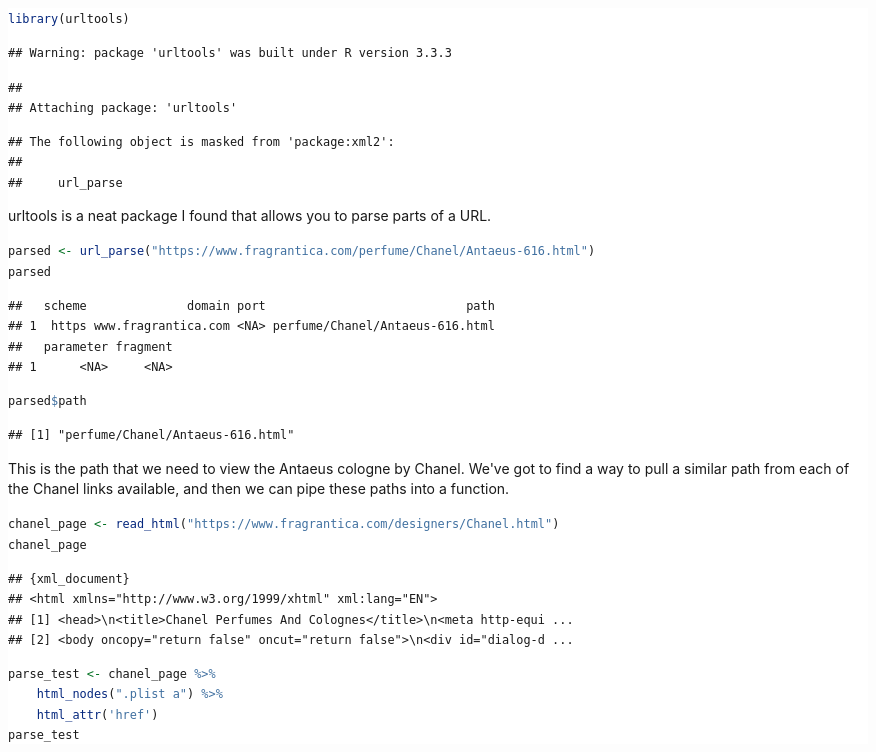 
```r
library(urltools)
```

```
## Warning: package 'urltools' was built under R version 3.3.3
```

```
## 
## Attaching package: 'urltools'
```

```
## The following object is masked from 'package:xml2':
## 
##     url_parse
```

urltools is a neat package I found that allows you to parse parts of a URL. 


```r
parsed <- url_parse("https://www.fragrantica.com/perfume/Chanel/Antaeus-616.html")
parsed
```

```
##   scheme              domain port                            path
## 1  https www.fragrantica.com <NA> perfume/Chanel/Antaeus-616.html
##   parameter fragment
## 1      <NA>     <NA>
```

```r
parsed$path
```

```
## [1] "perfume/Chanel/Antaeus-616.html"
```

This is the path that we need to view the Antaeus cologne by Chanel. We've got to find a way to pull a similar path from each of the Chanel links available, and then we can pipe these paths into a function.


```r
chanel_page <- read_html("https://www.fragrantica.com/designers/Chanel.html")
chanel_page
```

```
## {xml_document}
## <html xmlns="http://www.w3.org/1999/xhtml" xml:lang="EN">
## [1] <head>\n<title>Chanel Perfumes And Colognes</title>\n<meta http-equi ...
## [2] <body oncopy="return false" oncut="return false">\n<div id="dialog-d ...
```

```r
parse_test <- chanel_page %>%
	html_nodes(".plist a") %>%
	html_attr('href')
parse_test
```

